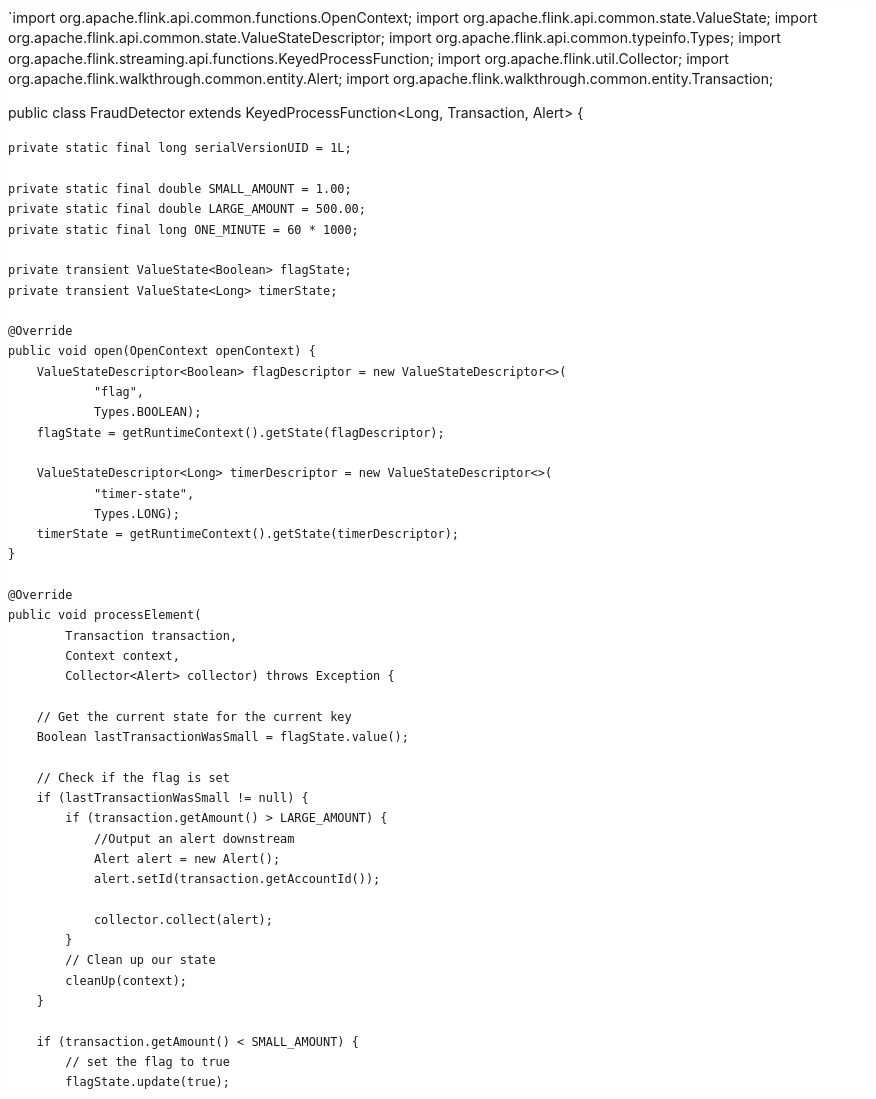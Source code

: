 `import org.apache.flink.api.common.functions.OpenContext;
import org.apache.flink.api.common.state.ValueState;
import org.apache.flink.api.common.state.ValueStateDescriptor;
import org.apache.flink.api.common.typeinfo.Types;
import org.apache.flink.streaming.api.functions.KeyedProcessFunction;
import org.apache.flink.util.Collector;
import org.apache.flink.walkthrough.common.entity.Alert;
import org.apache.flink.walkthrough.common.entity.Transaction;

public class FraudDetector extends KeyedProcessFunction<Long, Transaction, Alert> {

    private static final long serialVersionUID = 1L;

    private static final double SMALL_AMOUNT = 1.00;
    private static final double LARGE_AMOUNT = 500.00;
    private static final long ONE_MINUTE = 60 * 1000;

    private transient ValueState<Boolean> flagState;
    private transient ValueState<Long> timerState;

    @Override
    public void open(OpenContext openContext) {
        ValueStateDescriptor<Boolean> flagDescriptor = new ValueStateDescriptor<>(
                "flag",
                Types.BOOLEAN);
        flagState = getRuntimeContext().getState(flagDescriptor);

        ValueStateDescriptor<Long> timerDescriptor = new ValueStateDescriptor<>(
                "timer-state",
                Types.LONG);
        timerState = getRuntimeContext().getState(timerDescriptor);
    }

    @Override
    public void processElement(
            Transaction transaction,
            Context context,
            Collector<Alert> collector) throws Exception {

        // Get the current state for the current key
        Boolean lastTransactionWasSmall = flagState.value();

        // Check if the flag is set
        if (lastTransactionWasSmall != null) {
            if (transaction.getAmount() > LARGE_AMOUNT) {
                //Output an alert downstream
                Alert alert = new Alert();
                alert.setId(transaction.getAccountId());

                collector.collect(alert);
            }
            // Clean up our state
            cleanUp(context);
        }

        if (transaction.getAmount() < SMALL_AMOUNT) {
            // set the flag to true
            flagState.update(true);
